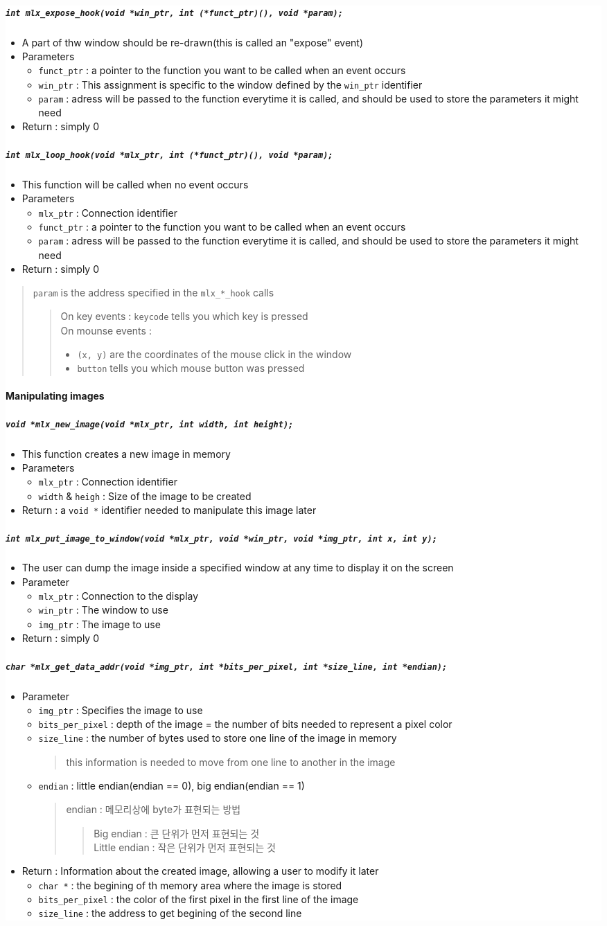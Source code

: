 ##### `int mlx_expose_hook(void *win_ptr, int (*funct_ptr)(), void *param);`
- A part of thw window should be re-drawn(this is called an "expose" event)
- Parameters
	- `funct_ptr` : a pointer to the function you want to be called when an event occurs
	- `win_ptr` : This assignment is specific to the window defined by the `win_ptr` identifier
	- `param` : adress will be passed to the function everytime it is called, and should be used to store the parameters it might need
- Return : simply 0

##### `int mlx_loop_hook(void *mlx_ptr, int (*funct_ptr)(), void *param);`
- This function will be called when no event occurs
- Parameters
	- `mlx_ptr` : Connection identifier
	- `funct_ptr` : a pointer to the function you want to be called when an event occurs
	- `param` : adress will be passed to the function everytime it is called, and should be used to store the parameters it might need
- Return : simply 0

> `param` is the address specified in the `mlx_*_hook` calls
>> On key events : `keycode` tells you which key is pressed  
>> On mounse events :  
>> - `(x, y)` are the coordinates of the mouse click in the window
>> - `button` tells you which mouse button was pressed

#### Manipulating images
##### `void *mlx_new_image(void *mlx_ptr, int width, int height);`
- This function creates a new image in memory
- Parameters
	- `mlx_ptr` : Connection identifier
	- `width` & `heigh` : Size of the image to be created
- Return : a `void *` identifier needed to manipulate this image later

##### `int mlx_put_image_to_window(void *mlx_ptr, void *win_ptr, void *img_ptr, int x, int y);`
- The user can dump the image inside a specified window at any time to display it on the screen
- Parameter
	- `mlx_ptr` : Connection to the display
	- `win_ptr` : The window to use
	- `img_ptr` : The image to use
- Return : simply 0

##### `char *mlx_get_data_addr(void *img_ptr, int *bits_per_pixel, int *size_line, int *endian);`
- Parameter
	- `img_ptr` : Specifies the image to use
	- `bits_per_pixel` : depth of the image = the number of bits needed to represent a pixel color
	- `size_line` : the number of bytes used to store one line of the image in memory
		> this information is needed to move from one line to another in the image
	- `endian` : little endian(endian == 0), big endian(endian == 1)
		> endian : 메모리상에 byte가 표현되는 방법
		>> Big endian : 큰 단위가 먼저 표현되는 것  
		>> Little endian : 작은 단위가 먼저 표현되는 것
- Return : Information about the created image, allowing a user to modify it later
	- `char *` : the begining of th memory area where the image is stored
	- `bits_per_pixel` : the color of the first pixel in the first line of the image
	- `size_line` : the address to get begining of the second line
